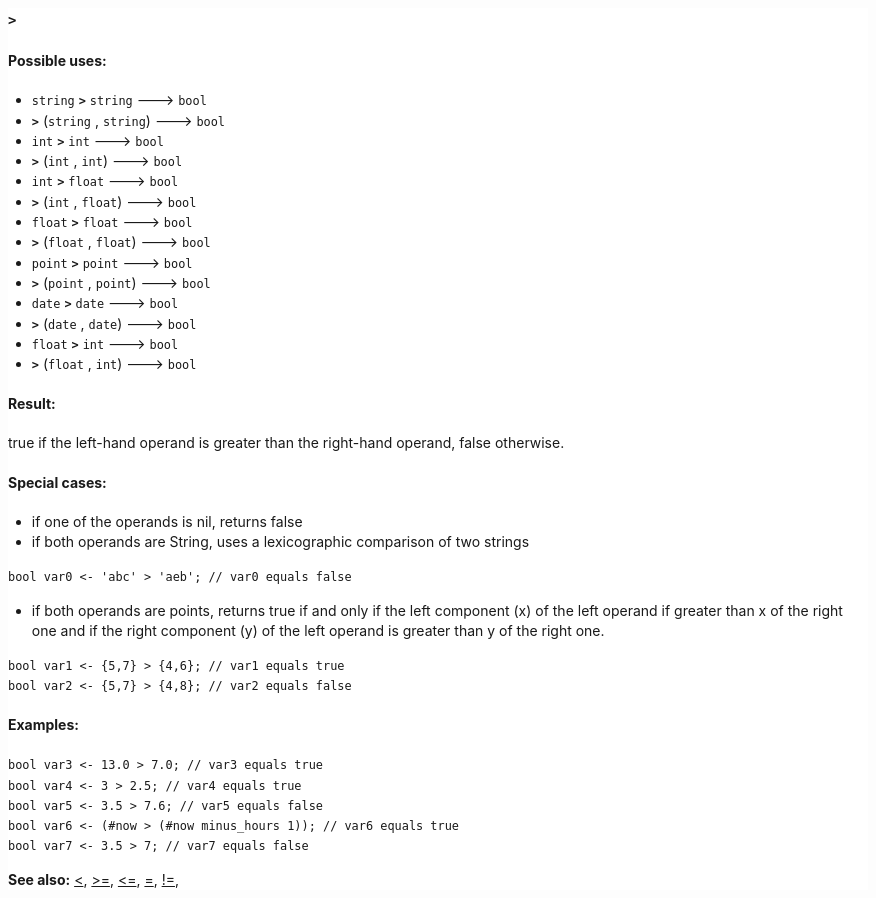 



### `>`

#### Possible uses: 
  * `string` **`>`** `string` --->  `bool`
  * **`>`** (`string` , `string`) --->  `bool`
  * `int` **`>`** `int` --->  `bool`
  * **`>`** (`int` , `int`) --->  `bool`
  * `int` **`>`** `float` --->  `bool`
  * **`>`** (`int` , `float`) --->  `bool`
  * `float` **`>`** `float` --->  `bool`
  * **`>`** (`float` , `float`) --->  `bool`
  * `point` **`>`** `point` --->  `bool`
  * **`>`** (`point` , `point`) --->  `bool`
  * `date` **`>`** `date` --->  `bool`
  * **`>`** (`date` , `date`) --->  `bool`
  * `float` **`>`** `int` --->  `bool`
  * **`>`** (`float` , `int`) --->  `bool` 

#### Result: 
true if the left-hand operand is greater than the right-hand operand, false otherwise.

#### Special cases:     
  * if one of the operands is nil, returns false    
  * if both operands are String, uses a lexicographic comparison of two strings 
  
``` 
bool var0 <- 'abc' > 'aeb'; // var0 equals false
``` 

    
  * if both operands are points, returns true if and only if the left component (x) of the left operand if greater than x of the right one and if the right component (y) of the left operand is greater than y of the right one. 
  
``` 
bool var1 <- {5,7} > {4,6}; // var1 equals true 
bool var2 <- {5,7} > {4,8}; // var2 equals false
``` 



#### Examples: 
``` 
bool var3 <- 13.0 > 7.0; // var3 equals true 
bool var4 <- 3 > 2.5; // var4 equals true 
bool var5 <- 3.5 > 7.6; // var5 equals false 
bool var6 <- (#now > (#now minus_hours 1)); // var6 equals true 
bool var7 <- 3.5 > 7; // var7 equals false
```
      


**See also:** [<](OperatorsAA#<), [>=](OperatorsAA#>=), [<=](OperatorsAA#<=), [=](OperatorsAA#=), [!=](OperatorsAA#!=), 
    	
